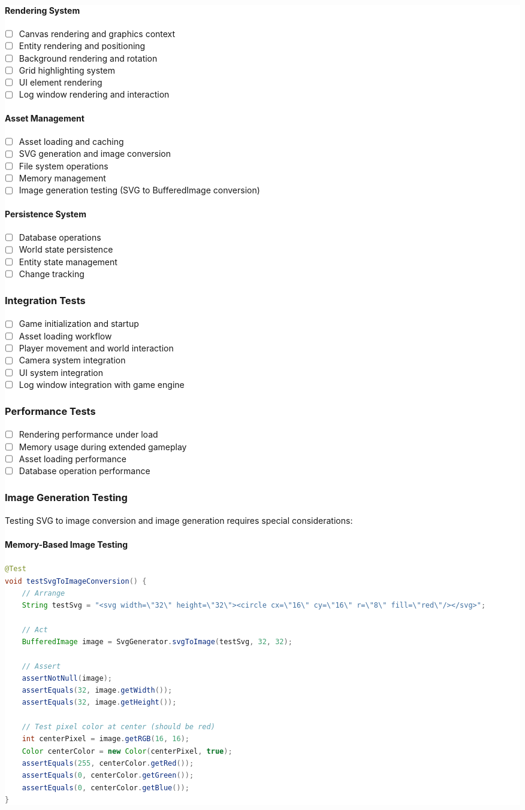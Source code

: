 #### Rendering System
- [ ] Canvas rendering and graphics context
- [ ] Entity rendering and positioning
- [ ] Background rendering and rotation
- [ ] Grid highlighting system
- [ ] UI element rendering
- [ ] Log window rendering and interaction

#### Asset Management
- [ ] Asset loading and caching
- [ ] SVG generation and image conversion
- [ ] File system operations
- [ ] Memory management
- [ ] Image generation testing (SVG to BufferedImage conversion)

#### Persistence System
- [ ] Database operations
- [ ] World state persistence
- [ ] Entity state management
- [ ] Change tracking

### Integration Tests

- [ ] Game initialization and startup
- [ ] Asset loading workflow
- [ ] Player movement and world interaction
- [ ] Camera system integration
- [ ] UI system integration
- [ ] Log window integration with game engine

### Performance Tests

- [ ] Rendering performance under load
- [ ] Memory usage during extended gameplay
- [ ] Asset loading performance
- [ ] Database operation performance

### Image Generation Testing

Testing SVG to image conversion and image generation requires special considerations:

#### Memory-Based Image Testing

```java
@Test
void testSvgToImageConversion() {
    // Arrange
    String testSvg = "<svg width=\"32\" height=\"32\"><circle cx=\"16\" cy=\"16\" r=\"8\" fill=\"red\"/></svg>";
    
    // Act
    BufferedImage image = SvgGenerator.svgToImage(testSvg, 32, 32);
    
    // Assert
    assertNotNull(image);
    assertEquals(32, image.getWidth());
    assertEquals(32, image.getHeight());
    
    // Test pixel color at center (should be red)
    int centerPixel = image.getRGB(16, 16);
    Color centerColor = new Color(centerPixel, true);
    assertEquals(255, centerColor.getRed());
    assertEquals(0, centerColor.getGreen());
    assertEquals(0, centerColor.getBlue());
}
```
